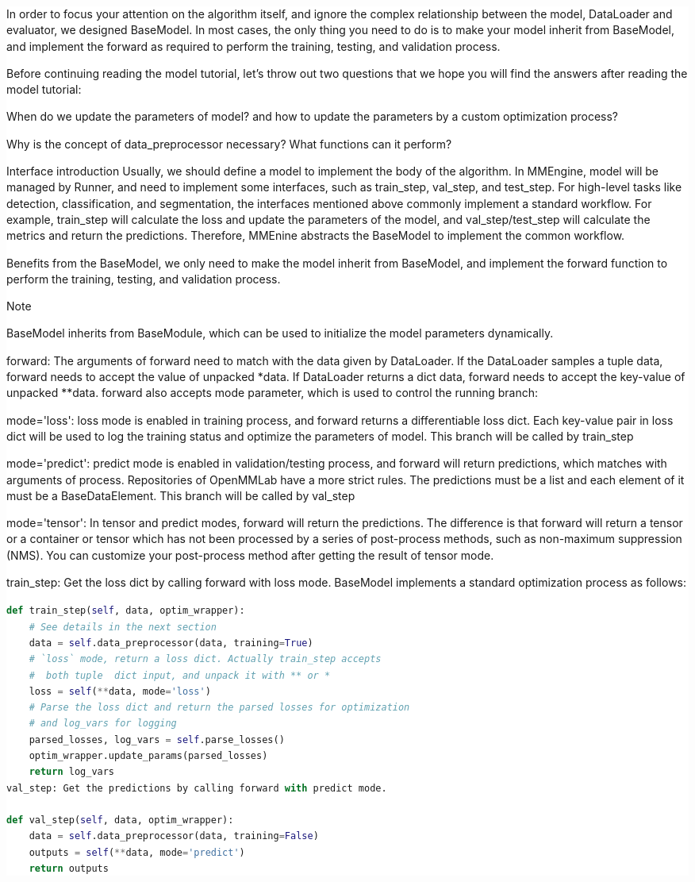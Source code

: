 In order to focus your attention on the algorithm itself, and ignore the complex relationship between the model, DataLoader and evaluator, we designed BaseModel. In most cases, the only thing you need to do is to make your model inherit from BaseModel, and implement the forward as required to perform the training, testing, and validation process.

Before continuing reading the model tutorial, let’s throw out two questions that we hope you will find the answers after reading the model tutorial:

When do we update the parameters of model? and how to update the parameters by a custom optimization process?

Why is the concept of data_preprocessor necessary? What functions can it perform?

Interface introduction
Usually, we should define a model to implement the body of the algorithm. In MMEngine, model will be managed by Runner, and need to implement some interfaces, such as train_step, val_step, and test_step. For high-level tasks like detection, classification, and segmentation, the interfaces mentioned above commonly implement a standard workflow. For example, train_step will calculate the loss and update the parameters of the model, and val_step/test_step will calculate the metrics and return the predictions. Therefore, MMEnine abstracts the BaseModel to implement the common workflow.

Benefits from the BaseModel, we only need to make the model inherit from BaseModel, and implement the forward function to perform the training, testing, and validation process.

Note

BaseModel inherits from BaseModule, which can be used to initialize the model parameters dynamically.

forward: The arguments of forward need to match with the data given by DataLoader. If the DataLoader samples a tuple data, forward needs to accept the value of unpacked *data. If DataLoader returns a dict data, forward needs to accept the key-value of unpacked **data. forward also accepts mode parameter, which is used to control the running branch:

mode='loss': loss mode is enabled in training process, and forward returns a differentiable loss dict. Each key-value pair in loss dict will be used to log the training status and optimize the parameters of model. This branch will be called by train_step

mode='predict': predict mode is enabled in validation/testing process, and forward will return predictions, which matches with arguments of process. Repositories of OpenMMLab have a more strict rules. The predictions must be a list and each element of it must be a BaseDataElement. This branch will be called by val_step

mode='tensor': In tensor and predict modes, forward will return the predictions. The difference is that forward will return a tensor or a container or tensor which has not been processed by a series of post-process methods, such as non-maximum suppression (NMS). You can customize your post-process method after getting the result of tensor mode.

train_step: Get the loss dict by calling forward with loss mode. BaseModel implements a standard optimization process as follows:

```python
def train_step(self, data, optim_wrapper):
    # See details in the next section
    data = self.data_preprocessor(data, training=True)
    # `loss` mode, return a loss dict. Actually train_step accepts
    #  both tuple  dict input, and unpack it with ** or *
    loss = self(**data, mode='loss')
    # Parse the loss dict and return the parsed losses for optimization
    # and log_vars for logging
    parsed_losses, log_vars = self.parse_losses()
    optim_wrapper.update_params(parsed_losses)
    return log_vars
val_step: Get the predictions by calling forward with predict mode.

def val_step(self, data, optim_wrapper):
    data = self.data_preprocessor(data, training=False)
    outputs = self(**data, mode='predict')
    return outputs
```